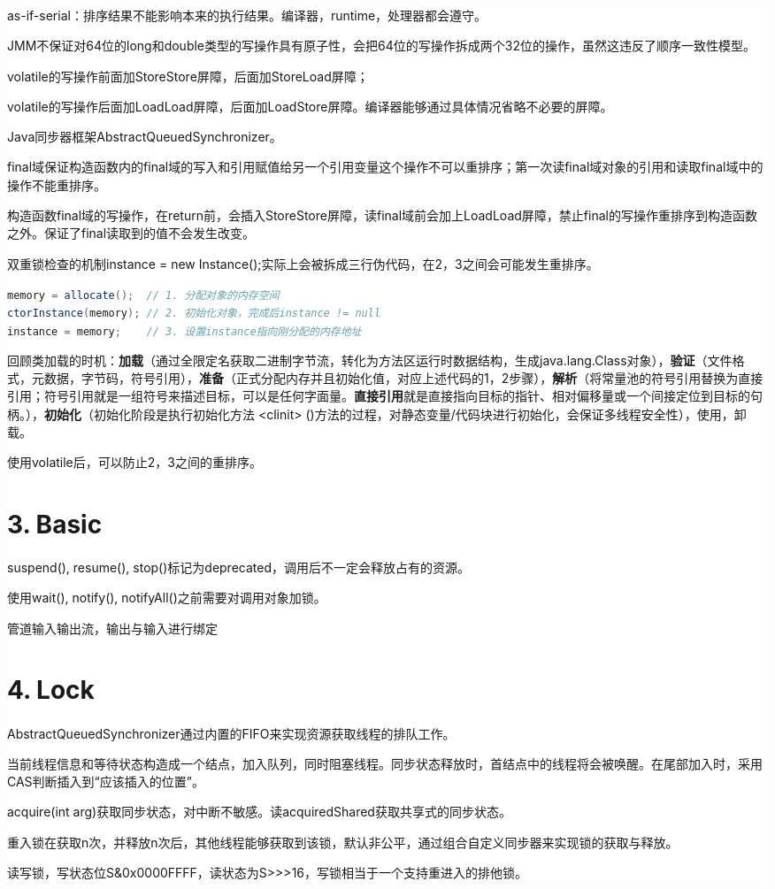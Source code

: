 as-if-serial：排序结果不能影响本来的执行结果。编译器，runtime，处理器都会遵守。

JMM不保证对64位的long和double类型的写操作具有原子性，会把64位的写操作拆成两个32位的操作，虽然这违反了顺序一致性模型。

volatile的写操作前面加StoreStore屏障，后面加StoreLoad屏障；

volatile的写操作后面加LoadLoad屏障，后面加LoadStore屏障。编译器能够通过具体情况省略不必要的屏障。

Java同步器框架AbstractQueuedSynchronizer。

final域保证构造函数内的final域的写入和引用赋值给另一个引用变量这个操作不可以重排序；第一次读final域对象的引用和读取final域中的操作不能重排序。

构造函数final域的写操作，在return前，会插入StoreStore屏障，读final域前会加上LoadLoad屏障，禁止final的写操作重排序到构造函数之外。保证了final读取到的值不会发生改变。

双重锁检查的机制instance = new Instance();实际上会被拆成三行伪代码，在2，3之间会可能发生重排序。

```java
memory = allocate();  // 1. 分配对象的内存空间
ctorInstance(memory); // 2. 初始化对象，完成后instance != null
instance = memory;    // 3. 设置instance指向刚分配的内存地址
```

回顾类加载的时机：**加载**（通过全限定名获取二进制字节流，转化为方法区运行时数据结构，生成java.lang.Class对象），**验证**（文件格式，元数据，字节码，符号引用），**准备**（正式分配内存并且初始化值，对应上述代码的1，2步骤），**解析**（将常量池的符号引用替换为直接引用；符号引用就是一组符号来描述目标，可以是任何字面量。**直接引用**就是直接指向目标的指针、相对偏移量或一个间接定位到目标的句柄。），**初始化**（初始化阶段是执行初始化方法 \<clinit\> ()方法的过程，对静态变量/代码块进行初始化，会保证多线程安全性），使用，卸载。

使用volatile后，可以防止2，3之间的重排序。

# 3. Basic

suspend(), resume(), stop()标记为deprecated，调用后不一定会释放占有的资源。

使用wait(), notify(), notifyAll()之前需要对调用对象加锁。

管道输入输出流，输出与输入进行绑定

# 4. Lock

AbstractQueuedSynchronizer通过内置的FIFO来实现资源获取线程的排队工作。

当前线程信息和等待状态构造成一个结点，加入队列，同时阻塞线程。同步状态释放时，首结点中的线程将会被唤醒。在尾部加入时，采用CAS判断插入到“应该插入的位置”。

acquire(int arg)获取同步状态，对中断不敏感。读acquiredShared获取共享式的同步状态。

重入锁在获取n次，并释放n次后，其他线程能够获取到该锁，默认非公平，通过组合自定义同步器来实现锁的获取与释放。

读写锁，写状态位S&0x0000FFFF，读状态为S>>>16，写锁相当于一个支持重进入的排他锁。



































